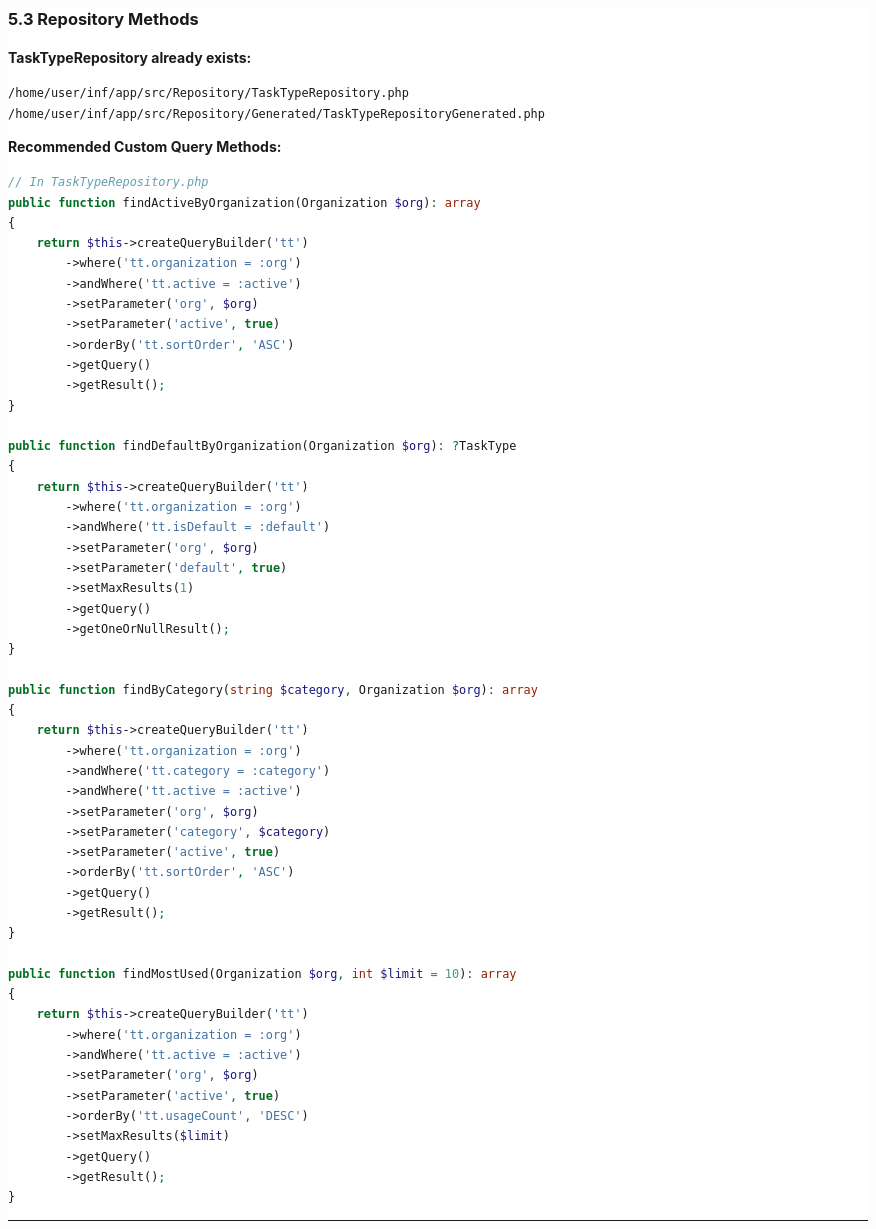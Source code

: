 
### 5.3 Repository Methods

**TaskTypeRepository already exists:**
```
/home/user/inf/app/src/Repository/TaskTypeRepository.php
/home/user/inf/app/src/Repository/Generated/TaskTypeRepositoryGenerated.php
```

**Recommended Custom Query Methods:**

```php
// In TaskTypeRepository.php
public function findActiveByOrganization(Organization $org): array
{
    return $this->createQueryBuilder('tt')
        ->where('tt.organization = :org')
        ->andWhere('tt.active = :active')
        ->setParameter('org', $org)
        ->setParameter('active', true)
        ->orderBy('tt.sortOrder', 'ASC')
        ->getQuery()
        ->getResult();
}

public function findDefaultByOrganization(Organization $org): ?TaskType
{
    return $this->createQueryBuilder('tt')
        ->where('tt.organization = :org')
        ->andWhere('tt.isDefault = :default')
        ->setParameter('org', $org)
        ->setParameter('default', true)
        ->setMaxResults(1)
        ->getQuery()
        ->getOneOrNullResult();
}

public function findByCategory(string $category, Organization $org): array
{
    return $this->createQueryBuilder('tt')
        ->where('tt.organization = :org')
        ->andWhere('tt.category = :category')
        ->andWhere('tt.active = :active')
        ->setParameter('org', $org)
        ->setParameter('category', $category)
        ->setParameter('active', true)
        ->orderBy('tt.sortOrder', 'ASC')
        ->getQuery()
        ->getResult();
}

public function findMostUsed(Organization $org, int $limit = 10): array
{
    return $this->createQueryBuilder('tt')
        ->where('tt.organization = :org')
        ->andWhere('tt.active = :active')
        ->setParameter('org', $org)
        ->setParameter('active', true)
        ->orderBy('tt.usageCount', 'DESC')
        ->setMaxResults($limit)
        ->getQuery()
        ->getResult();
}
```

---